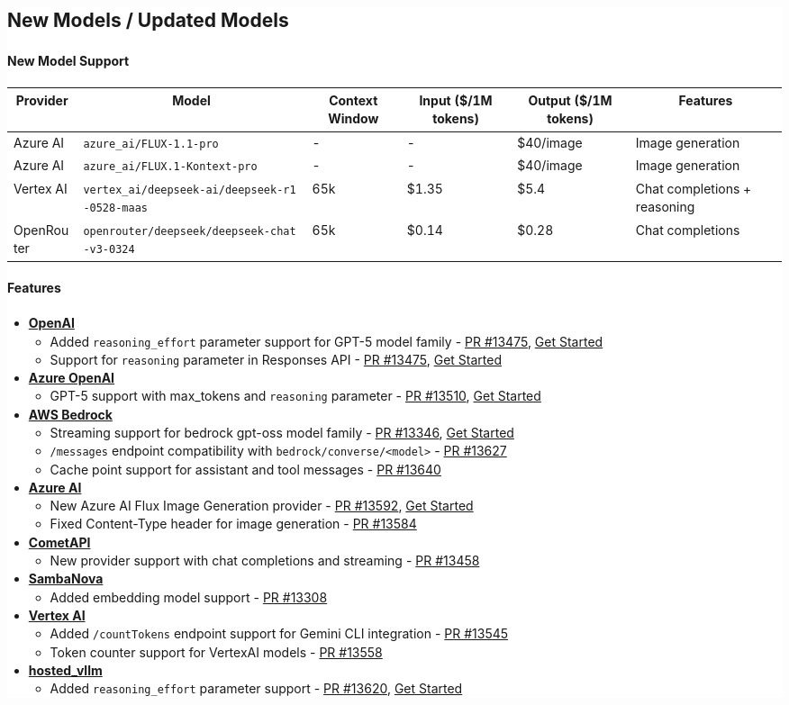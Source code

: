 
## New Models / Updated Models

#### New Model Support

| Provider    | Model                                  | Context Window | Input ($/1M tokens) | Output ($/1M tokens) | Features |
| ----------- | -------------------------------------- | -------------- | ------------------- | -------------------- | -------- |
| Azure AI | `azure_ai/FLUX-1.1-pro` | - | - | $40/image | Image generation |
| Azure AI | `azure_ai/FLUX.1-Kontext-pro` | - | - | $40/image | Image generation |
| Vertex AI | `vertex_ai/deepseek-ai/deepseek-r1-0528-maas` | 65k | $1.35 | $5.4 | Chat completions + reasoning |
| OpenRouter | `openrouter/deepseek/deepseek-chat-v3-0324` | 65k | $0.14 | $0.28 | Chat completions |


#### Features

- **[OpenAI](../../docs/providers/openai)**
    - Added `reasoning_effort` parameter support for GPT-5 model family - [PR #13475](https://github.com/BerriAI/litellm/pull/13475), [Get Started](../../docs/providers/openai#openai-chat-completion-models)
    - Support for `reasoning` parameter in Responses API - [PR #13475](https://github.com/BerriAI/litellm/pull/13475), [Get Started](../../docs/response_api)
- **[Azure OpenAI](../../docs/providers/azure/azure)**
    - GPT-5 support with max_tokens and `reasoning` parameter - [PR #13510](https://github.com/BerriAI/litellm/pull/13510), [Get Started](../../docs/providers/azure/azure#gpt-5-models)
- **[AWS Bedrock](../../docs/providers/bedrock)**
    - Streaming support for bedrock gpt-oss model family - [PR #13346](https://github.com/BerriAI/litellm/pull/13346), [Get Started](../../docs/providers/bedrock#openai-gpt-oss)
    - `/messages` endpoint compatibility with `bedrock/converse/<model>` - [PR #13627](https://github.com/BerriAI/litellm/pull/13627)
    - Cache point support for assistant and tool messages - [PR #13640](https://github.com/BerriAI/litellm/pull/13640)
- **[Azure AI](../../docs/providers/azure)**
    - New Azure AI Flux Image Generation provider - [PR #13592](https://github.com/BerriAI/litellm/pull/13592), [Get Started](../../docs/providers/azure_ai_img)
    - Fixed Content-Type header for image generation - [PR #13584](https://github.com/BerriAI/litellm/pull/13584)
- **[CometAPI](../../docs/providers/comet)**
    - New provider support with chat completions and streaming - [PR #13458](https://github.com/BerriAI/litellm/pull/13458)
- **[SambaNova](../../docs/providers/sambanova)**
    - Added embedding model support - [PR #13308](https://github.com/BerriAI/litellm/pull/13308)
- **[Vertex AI](../../docs/providers/vertex)**
    - Added `/countTokens` endpoint support for Gemini CLI integration - [PR #13545](https://github.com/BerriAI/litellm/pull/13545)
    - Token counter support for VertexAI models - [PR #13558](https://github.com/BerriAI/litellm/pull/13558)
- **[hosted_vllm](../../docs/providers/vllm)**
    - Added `reasoning_effort` parameter support - [PR #13620](https://github.com/BerriAI/litellm/pull/13620), [Get Started](../../docs/providers/vllm#reasoning-effort)
